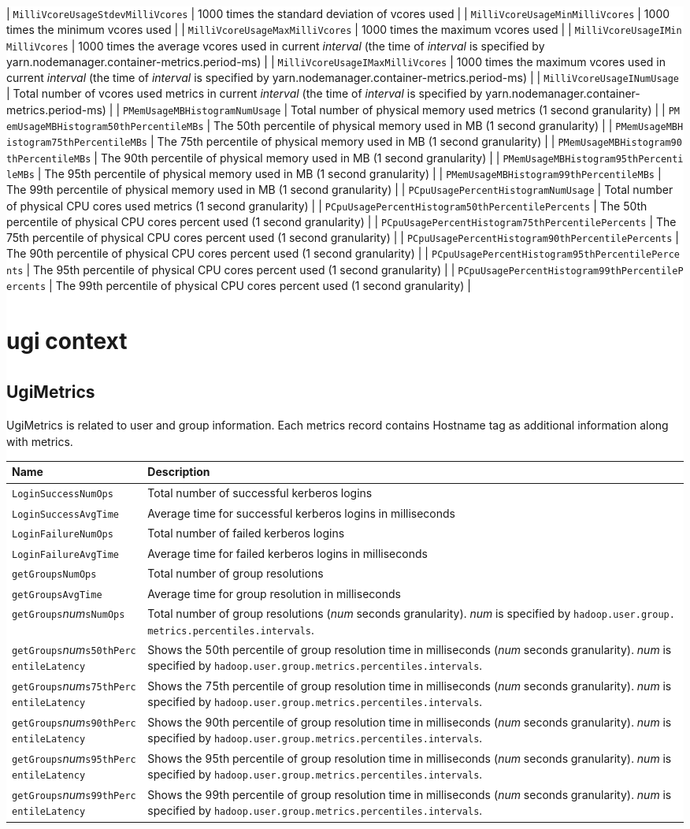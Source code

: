 | `MilliVcoreUsageStdevMilliVcores` | 1000 times the standard deviation of vcores used |
| `MilliVcoreUsageMinMilliVcores` | 1000 times the minimum vcores used |
| `MilliVcoreUsageMaxMilliVcores` | 1000 times the maximum vcores used |
| `MilliVcoreUsageIMinMilliVcores` | 1000 times the average vcores used in current _interval_ (the time of _interval_ is specified by yarn.nodemanager.container-metrics.period-ms) |
| `MilliVcoreUsageIMaxMilliVcores` | 1000 times the maximum vcores used in current _interval_ (the time of _interval_ is specified by yarn.nodemanager.container-metrics.period-ms) |
| `MilliVcoreUsageINumUsage` | Total number of vcores used metrics in current _interval_ (the time of _interval_ is specified by yarn.nodemanager.container-metrics.period-ms) |
| `PMemUsageMBHistogramNumUsage` | Total number of physical memory used metrics (1 second granularity) |
| `PMemUsageMBHistogram50thPercentileMBs` | The 50th percentile of physical memory used in MB (1 second granularity) |
| `PMemUsageMBHistogram75thPercentileMBs` | The 75th percentile of physical memory used in MB (1 second granularity) |
| `PMemUsageMBHistogram90thPercentileMBs` | The 90th percentile of physical memory used in MB (1 second granularity) |
| `PMemUsageMBHistogram95thPercentileMBs` | The 95th percentile of physical memory used in MB (1 second granularity) |
| `PMemUsageMBHistogram99thPercentileMBs` | The 99th percentile of physical memory used in MB (1 second granularity) |
| `PCpuUsagePercentHistogramNumUsage` | Total number of physical CPU cores used metrics (1 second granularity) |
| `PCpuUsagePercentHistogram50thPercentilePercents` | The 50th percentile of physical CPU cores percent used (1 second granularity) |
| `PCpuUsagePercentHistogram75thPercentilePercents` | The 75th percentile of physical CPU cores percent used (1 second granularity) |
| `PCpuUsagePercentHistogram90thPercentilePercents` | The 90th percentile of physical CPU cores percent used (1 second granularity) |
| `PCpuUsagePercentHistogram95thPercentilePercents` | The 95th percentile of physical CPU cores percent used (1 second granularity) |
| `PCpuUsagePercentHistogram99thPercentilePercents` | The 99th percentile of physical CPU cores percent used (1 second granularity) |

ugi context
===========

UgiMetrics
----------

UgiMetrics is related to user and group information. Each metrics record contains Hostname tag as additional information along with metrics.

| Name | Description |
|:---- |:---- |
| `LoginSuccessNumOps` | Total number of successful kerberos logins |
| `LoginSuccessAvgTime` | Average time for successful kerberos logins in milliseconds |
| `LoginFailureNumOps` | Total number of failed kerberos logins |
| `LoginFailureAvgTime` | Average time for failed kerberos logins in milliseconds |
| `getGroupsNumOps` | Total number of group resolutions |
| `getGroupsAvgTime` | Average time for group resolution in milliseconds |
| `getGroups`*num*`sNumOps` | Total number of group resolutions (*num* seconds granularity). *num* is specified by `hadoop.user.group.metrics.percentiles.intervals`. |
| `getGroups`*num*`s50thPercentileLatency` | Shows the 50th percentile of group resolution time in milliseconds (*num* seconds granularity). *num* is specified by `hadoop.user.group.metrics.percentiles.intervals`. |
| `getGroups`*num*`s75thPercentileLatency` | Shows the 75th percentile of group resolution time in milliseconds (*num* seconds granularity). *num* is specified by `hadoop.user.group.metrics.percentiles.intervals`. |
| `getGroups`*num*`s90thPercentileLatency` | Shows the 90th percentile of group resolution time in milliseconds (*num* seconds granularity). *num* is specified by `hadoop.user.group.metrics.percentiles.intervals`. |
| `getGroups`*num*`s95thPercentileLatency` | Shows the 95th percentile of group resolution time in milliseconds (*num* seconds granularity). *num* is specified by `hadoop.user.group.metrics.percentiles.intervals`. |
| `getGroups`*num*`s99thPercentileLatency` | Shows the 99th percentile of group resolution time in milliseconds (*num* seconds granularity). *num* is specified by `hadoop.user.group.metrics.percentiles.intervals`. |
